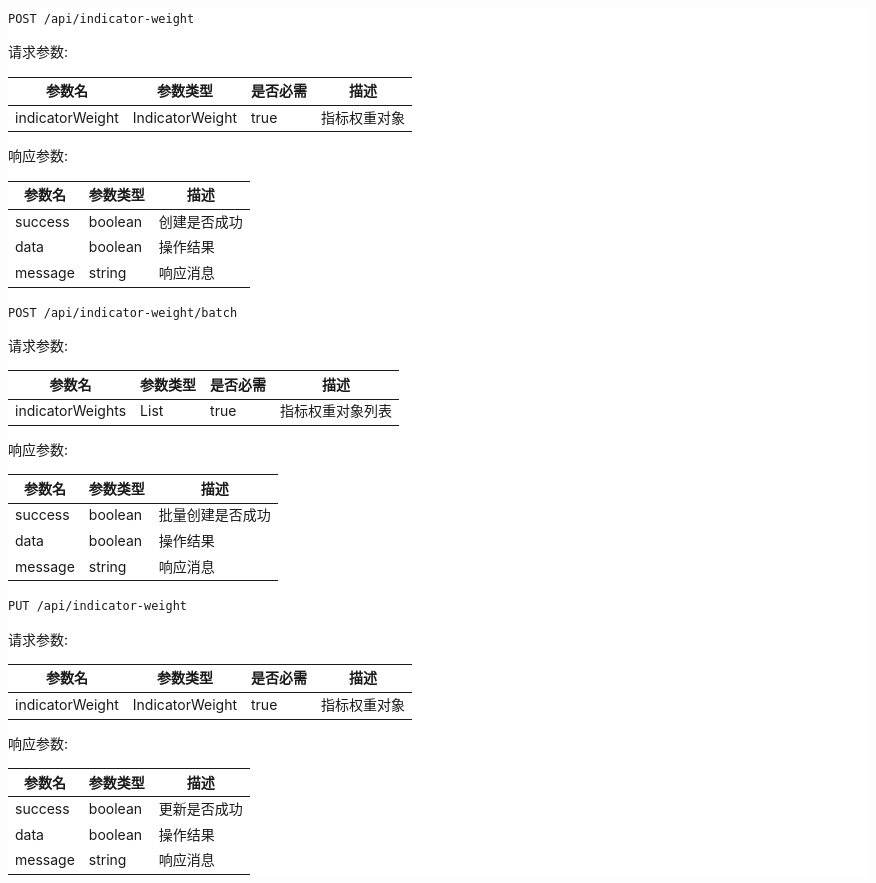 ```
POST /api/indicator-weight
```

请求参数:

| 参数名             | 参数类型            | 是否必需 | 描述     |
| --------------- | --------------- | ---- | ------ |
| indicatorWeight | IndicatorWeight | true | 指标权重对象 |

响应参数:

| 参数名     | 参数类型    | 描述     |
| ------- | ------- | ------ |
| success | boolean | 创建是否成功 |
| data    | boolean | 操作结果   |
| message | string  | 响应消息   |

```
POST /api/indicator-weight/batch
```

请求参数:

| 参数名              | 参数类型                  | 是否必需 | 描述       |
| ---------------- | --------------------- | ---- | -------- |
| indicatorWeights | List<IndicatorWeight> | true | 指标权重对象列表 |

响应参数:

| 参数名     | 参数类型    | 描述     |
| ------- | ------- | ------ |
| success | boolean | 批量创建是否成功 |
| data    | boolean | 操作结果   |
| message | string  | 响应消息   |

```
PUT /api/indicator-weight
```

请求参数:

| 参数名             | 参数类型            | 是否必需 | 描述     |
| --------------- | --------------- | ---- | ------ |
| indicatorWeight | IndicatorWeight | true | 指标权重对象 |

响应参数:

| 参数名     | 参数类型    | 描述     |
| ------- | ------- | ------ |
| success | boolean | 更新是否成功 |
| data    | boolean | 操作结果   |
| message | string  | 响应消息   |
